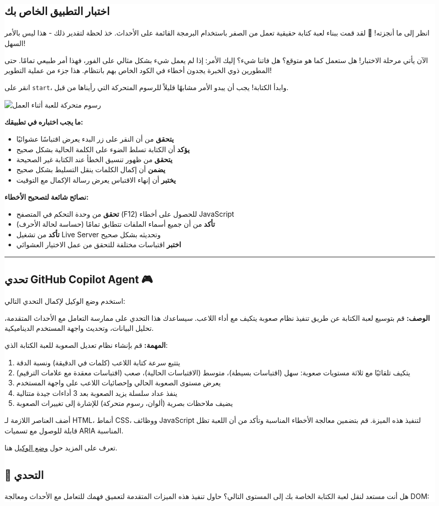 ## اختبار التطبيق الخاص بك

انظر إلى ما أنجزته! 🎉 لقد قمت ببناء لعبة كتابة حقيقية تعمل من الصفر باستخدام البرمجة القائمة على الأحداث. خذ لحظة لتقدير ذلك - هذا ليس بالأمر السهل!

الآن يأتي مرحلة الاختبار! هل ستعمل كما هو متوقع؟ هل فاتنا شيء؟ إليك الأمر: إذا لم يعمل شيء بشكل مثالي على الفور، فهذا أمر طبيعي تمامًا. حتى المطورين ذوي الخبرة يجدون أخطاء في الكود الخاص بهم بانتظام. هذا جزء من عملية التطوير!

انقر على `start`، وابدأ الكتابة! يجب أن يبدو الأمر مشابهًا قليلاً للرسوم المتحركة التي رأيناها من قبل.

![رسوم متحركة للعبة أثناء العمل](../../../../4-typing-game/images/demo.gif)

**ما يجب اختباره في تطبيقك:**
- **يتحقق** من أن النقر على زر البدء يعرض اقتباسًا عشوائيًا
- **يؤكد** أن الكتابة تسلط الضوء على الكلمة الحالية بشكل صحيح
- **يتحقق** من ظهور تنسيق الخطأ عند الكتابة غير الصحيحة
- **يضمن** أن إكمال الكلمات ينقل التسليط بشكل صحيح
- **يختبر** أن إنهاء الاقتباس يعرض رسالة الإكمال مع التوقيت

**نصائح شائعة لتصحيح الأخطاء:**
- **تحقق** من وحدة التحكم في المتصفح (F12) للحصول على أخطاء JavaScript
- **تأكد** من أن جميع أسماء الملفات تتطابق تمامًا (حساسة لحالة الأحرف)
- **تأكد** من تشغيل Live Server وتحديثه بشكل صحيح
- **اختبر** اقتباسات مختلفة للتحقق من عمل الاختيار العشوائي

---

## تحدي GitHub Copilot Agent 🎮

استخدم وضع الوكيل لإكمال التحدي التالي:

**الوصف:** قم بتوسيع لعبة الكتابة عن طريق تنفيذ نظام صعوبة يتكيف مع أداء اللاعب. سيساعدك هذا التحدي على ممارسة التعامل مع الأحداث المتقدمة، تحليل البيانات، وتحديث واجهة المستخدم الديناميكية.

**المهمة:** قم بإنشاء نظام تعديل الصعوبة للعبة الكتابة الذي:
1. يتتبع سرعة كتابة اللاعب (كلمات في الدقيقة) ونسبة الدقة
2. يتكيف تلقائيًا مع ثلاثة مستويات صعوبة: سهل (اقتباسات بسيطة)، متوسط (الاقتباسات الحالية)، صعب (اقتباسات معقدة مع علامات الترقيم)
3. يعرض مستوى الصعوبة الحالي وإحصائيات اللاعب على واجهة المستخدم
4. ينفذ عداد سلسلة يزيد الصعوبة بعد 3 أداءات جيدة متتالية
5. يضيف ملاحظات بصرية (ألوان، رسوم متحركة) للإشارة إلى تغييرات الصعوبة

أضف العناصر اللازمة لـ HTML، أنماط CSS، ووظائف JavaScript لتنفيذ هذه الميزة. قم بتضمين معالجة الأخطاء المناسبة وتأكد من أن اللعبة تظل قابلة للوصول مع تسميات ARIA المناسبة.

تعرف على المزيد حول [وضع الوكيل](https://code.visualstudio.com/blogs/2025/02/24/introducing-copilot-agent-mode) هنا.

## 🚀 التحدي

هل أنت مستعد لنقل لعبة الكتابة الخاصة بك إلى المستوى التالي؟ حاول تنفيذ هذه الميزات المتقدمة لتعميق فهمك للتعامل مع الأحداث ومعالجة DOM:
